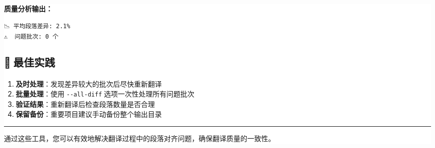 **质量分析输出：**
```
📉 平均段落差异: 2.1%
⚠️  问题批次: 0 个
```

## 🎯 最佳实践

1. **及时处理**：发现差异较大的批次后尽快重新翻译
2. **批量处理**：使用 `--all-diff` 选项一次性处理所有问题批次
3. **验证结果**：重新翻译后检查段落数量是否合理
4. **保留备份**：重要项目建议手动备份整个输出目录

---

通过这些工具，您可以有效地解决翻译过程中的段落对齐问题，确保翻译质量的一致性。